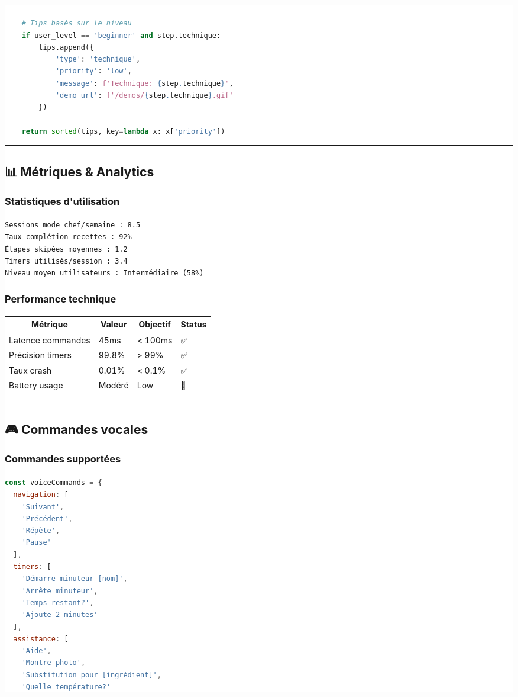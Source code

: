 ```python
    
    # Tips basés sur le niveau
    if user_level == 'beginner' and step.technique:
        tips.append({
            'type': 'technique',
            'priority': 'low',
            'message': f'Technique: {step.technique}',
            'demo_url': f'/demos/{step.technique}.gif'
        })
    
    return sorted(tips, key=lambda x: x['priority'])
```

---

## 📊 Métriques & Analytics

### Statistiques d'utilisation

```
Sessions mode chef/semaine : 8.5
Taux complétion recettes : 92%
Étapes skipées moyennes : 1.2
Timers utilisés/session : 3.4
Niveau moyen utilisateurs : Intermédiaire (58%)
```

### Performance technique

| Métrique | Valeur | Objectif | Status |
|----------|--------|----------|--------|
| Latence commandes | 45ms | < 100ms | ✅ |
| Précision timers | 99.8% | > 99% | ✅ |
| Taux crash | 0.01% | < 0.1% | ✅ |
| Battery usage | Modéré | Low | 🔶 |

---

## 🎮 Commandes vocales

### Commandes supportées

```javascript
const voiceCommands = {
  navigation: [
    'Suivant',
    'Précédent',
    'Répète',
    'Pause'
  ],
  timers: [
    'Démarre minuteur [nom]',
    'Arrête minuteur',
    'Temps restant?',
    'Ajoute 2 minutes'
  ],
  assistance: [
    'Aide',
    'Montre photo',
    'Substitution pour [ingrédient]',
    'Quelle température?'
```